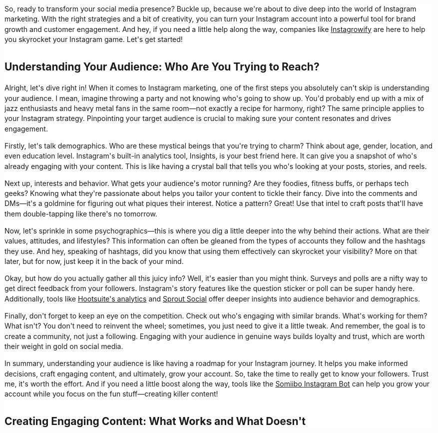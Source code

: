 So, ready to transform your social media presence? Buckle up, because we're about to dive deep into the world of Instagram marketing. With the right strategies and a bit of creativity, you can turn your Instagram account into a powerful tool for brand growth and customer engagement. And hey, if you need a little help along the way, companies like [Instagrowify](https://instagrowify.com) are here to help you skyrocket your Instagram game. Let's get started!

## Understanding Your Audience: Who Are You Trying to Reach?

Alright, let's dive right in! When it comes to Instagram marketing, one of the first steps you absolutely can't skip is understanding your audience. I mean, imagine throwing a party and not knowing who's going to show up. You'd probably end up with a mix of jazz enthusiasts and heavy metal fans in the same room—not exactly a recipe for harmony, right? The same principle applies to your Instagram strategy. Pinpointing your target audience is crucial to making sure your content resonates and drives engagement.



Firstly, let's talk demographics. Who are these mystical beings that you're trying to charm? Think about age, gender, location, and even education level. Instagram's built-in analytics tool, Insights, is your best friend here. It can give you a snapshot of who's already engaging with your content. This is like having a crystal ball that tells you who's looking at your posts, stories, and reels.

Next up, interests and behavior. What gets your audience's motor running? Are they foodies, fitness buffs, or perhaps tech geeks? Knowing what they're passionate about helps you tailor your content to tickle their fancy. Dive into the comments and DMs—it's a goldmine for figuring out what piques their interest. Notice a pattern? Great! Use that intel to craft posts that'll have them double-tapping like there's no tomorrow.

Now, let's sprinkle in some psychographics—this is where you dig a little deeper into the why behind their actions. What are their values, attitudes, and lifestyles? This information can often be gleaned from the types of accounts they follow and the hashtags they use. And hey, speaking of hashtags, did you know that using them effectively can skyrocket your visibility? More on that later, but for now, just keep it in the back of your mind.

Okay, but how do you actually gather all this juicy info? Well, it's easier than you might think. Surveys and polls are a nifty way to get direct feedback from your followers. Instagram's story features like the question sticker or poll can be super handy here. Additionally, tools like [Hootsuite's analytics](https://blog.hootsuite.com/instagram-marketing/) and [Sprout Social](https://sproutsocial.com/insights/instagram-marketing-strategy/) offer deeper insights into audience behavior and demographics.

Finally, don't forget to keep an eye on the competition. Check out who's engaging with similar brands. What's working for them? What isn't? You don't need to reinvent the wheel; sometimes, you just need to give it a little tweak. And remember, the goal is to create a community, not just a following. Engaging with your audience in genuine ways builds loyalty and trust, which are worth their weight in gold on social media.

In summary, understanding your audience is like having a roadmap for your Instagram journey. It helps you make informed decisions, craft engaging content, and ultimately, grow your account. So, take the time to really get to know your followers. Trust me, it's worth the effort. And if you need a little boost along the way, tools like the [Somiibo Instagram Bot](https://somiibo.com/platforms/instagram-bot) can help you grow your account while you focus on the fun stuff—creating killer content!

## Creating Engaging Content: What Works and What Doesn't

